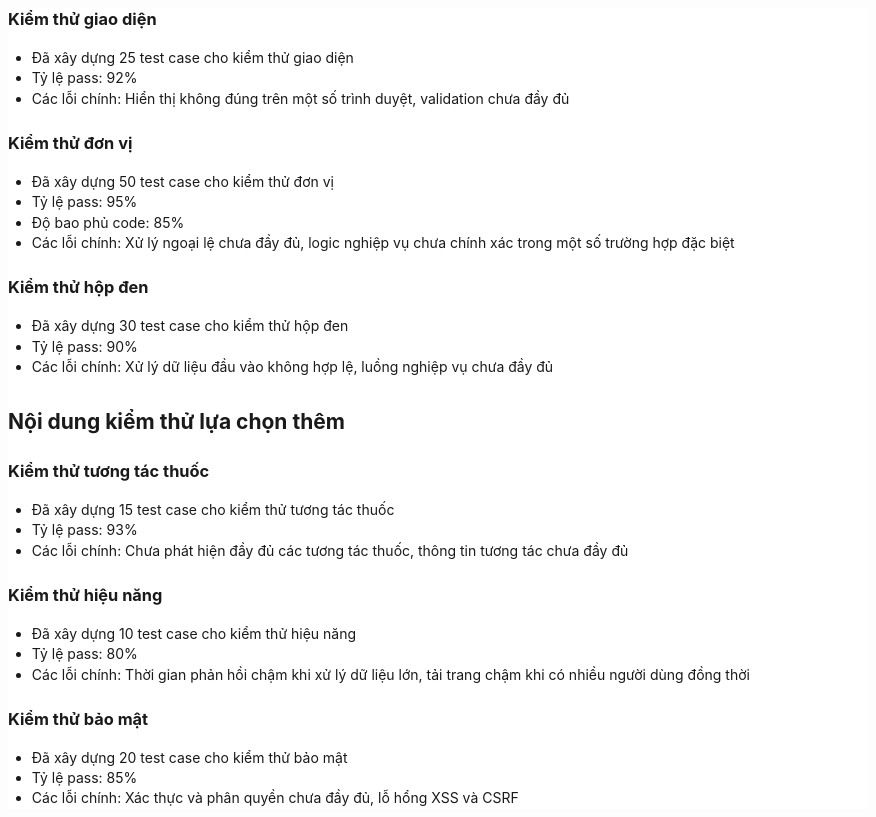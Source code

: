 ### Kiểm thử giao diện
- Đã xây dựng 25 test case cho kiểm thử giao diện
- Tỷ lệ pass: 92%
- Các lỗi chính: Hiển thị không đúng trên một số trình duyệt, validation chưa đầy đủ

### Kiểm thử đơn vị
- Đã xây dựng 50 test case cho kiểm thử đơn vị
- Tỷ lệ pass: 95%
- Độ bao phủ code: 85%
- Các lỗi chính: Xử lý ngoại lệ chưa đầy đủ, logic nghiệp vụ chưa chính xác trong một số trường hợp đặc biệt

### Kiểm thử hộp đen
- Đã xây dựng 30 test case cho kiểm thử hộp đen
- Tỷ lệ pass: 90%
- Các lỗi chính: Xử lý dữ liệu đầu vào không hợp lệ, luồng nghiệp vụ chưa đầy đủ

## Nội dung kiểm thử lựa chọn thêm

### Kiểm thử tương tác thuốc
- Đã xây dựng 15 test case cho kiểm thử tương tác thuốc
- Tỷ lệ pass: 93%
- Các lỗi chính: Chưa phát hiện đầy đủ các tương tác thuốc, thông tin tương tác chưa đầy đủ

### Kiểm thử hiệu năng
- Đã xây dựng 10 test case cho kiểm thử hiệu năng
- Tỷ lệ pass: 80%
- Các lỗi chính: Thời gian phản hồi chậm khi xử lý dữ liệu lớn, tải trang chậm khi có nhiều người dùng đồng thời

### Kiểm thử bảo mật
- Đã xây dựng 20 test case cho kiểm thử bảo mật
- Tỷ lệ pass: 85%
- Các lỗi chính: Xác thực và phân quyền chưa đầy đủ, lỗ hổng XSS và CSRF

